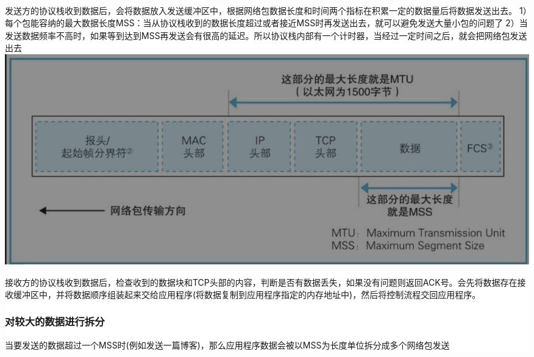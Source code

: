 发送方的协议栈收到数据后，会将数据放入发送缓冲区中，根据网络包数据长度和时间两个指标在积累一定的数据量后将数据发送出去。
1）每个包能容纳的最大数据长度MSS：当从协议栈收到的数据长度超过或者接近MSS时再发送出去，就可以避免发送大量小包的问题了
2）当发送数据频率不高时，如果等到达到MSS再发送会有很高的延迟。所以协议栈内部有一个计时器，当经过一定时间之后，就会把网络包发送出去
![网络包](./pic/TCP协议的收发操作_网络包.png)

接收方的协议栈收到数据后，检查收到的数据块和TCP头部的内容，判断是否有数据丢失，如果没有问题则返回ACK号。会先将数据存在接收缓冲区中，并将数据顺序组装起来交给应用程序(将数据复制到应用程序指定的内存地址中)，然后将控制流程交回应用程序。

### 对较大的数据进行拆分
当要发送的数据超过一个MSS时(例如发送一篇博客)，那么应用程序数据会被以MSS为长度单位拆分成多个网络包发送